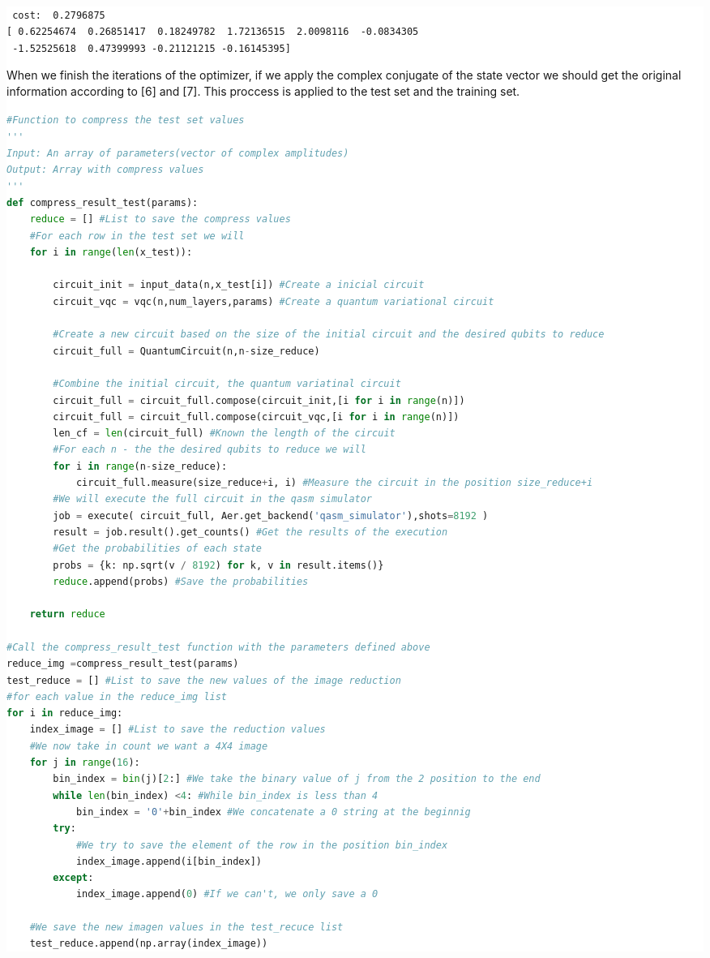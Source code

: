      cost:  0.2796875
    [ 0.62254674  0.26851417  0.18249782  1.72136515  2.0098116  -0.0834305
     -1.52525618  0.47399993 -0.21121215 -0.16145395]


When we finish the iterations of the optimizer, if we apply the complex conjugate of the state vector we should get the original information according to [6] and [7]. This proccess is applied to the test set and the training set.


```python
#Function to compress the test set values
'''
Input: An array of parameters(vector of complex amplitudes)
Output: Array with compress values
'''
def compress_result_test(params):
    reduce = [] #List to save the compress values
    #For each row in the test set we will
    for i in range(len(x_test)):
        
        circuit_init = input_data(n,x_test[i]) #Create a inicial circuit
        circuit_vqc = vqc(n,num_layers,params) #Create a quantum variational circuit
 
        #Create a new circuit based on the size of the initial circuit and the desired qubits to reduce
        circuit_full = QuantumCircuit(n,n-size_reduce)

        #Combine the initial circuit, the quantum variatinal circuit
        circuit_full = circuit_full.compose(circuit_init,[i for i in range(n)])
        circuit_full = circuit_full.compose(circuit_vqc,[i for i in range(n)])
        len_cf = len(circuit_full) #Known the length of the circuit
        #For each n - the the desired qubits to reduce we will
        for i in range(n-size_reduce):
            circuit_full.measure(size_reduce+i, i) #Measure the circuit in the position size_reduce+i 
        #We will execute the full circuit in the qasm simulator
        job = execute( circuit_full, Aer.get_backend('qasm_simulator'),shots=8192 )
        result = job.result().get_counts() #Get the results of the execution
        #Get the probabilities of each state
        probs = {k: np.sqrt(v / 8192) for k, v in result.items()}
        reduce.append(probs) #Save the probabilities
        
    return reduce

#Call the compress_result_test function with the parameters defined above
reduce_img =compress_result_test(params)
test_reduce = [] #List to save the new values of the image reduction
#for each value in the reduce_img list
for i in reduce_img:
    index_image = [] #List to save the reduction values
    #We now take in count we want a 4X4 image
    for j in range(16):
        bin_index = bin(j)[2:] #We take the binary value of j from the 2 position to the end
        while len(bin_index) <4: #While bin_index is less than 4
            bin_index = '0'+bin_index #We concatenate a 0 string at the beginnig
        try:   
            #We try to save the element of the row in the position bin_index
            index_image.append(i[bin_index]) 
        except:
            index_image.append(0) #If we can't, we only save a 0
    
    #We save the new imagen values in the test_recuce list
    test_reduce.append(np.array(index_image))
```

